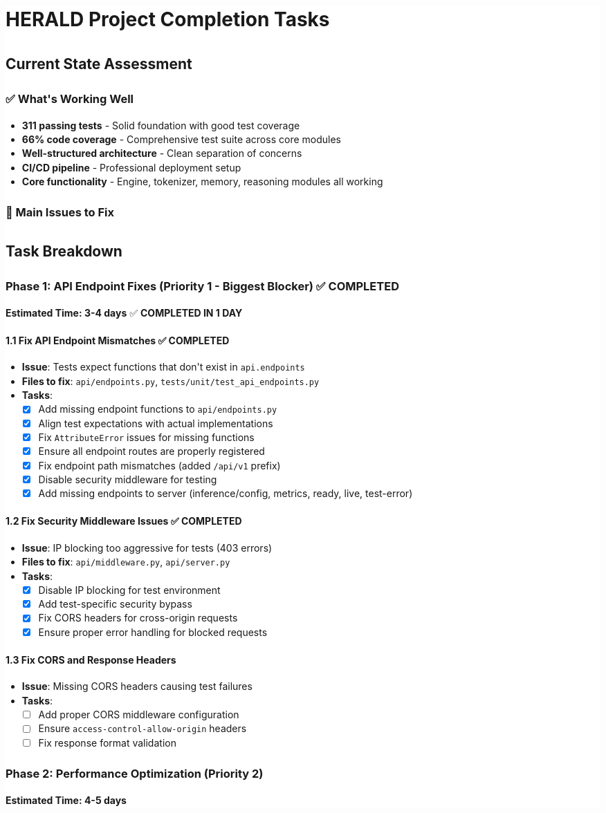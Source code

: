 # HERALD Project Completion Tasks

## Current State Assessment

### ✅ What's Working Well
- **311 passing tests** - Solid foundation with good test coverage
- **66% code coverage** - Comprehensive test suite across core modules
- **Well-structured architecture** - Clean separation of concerns
- **CI/CD pipeline** - Professional deployment setup
- **Core functionality** - Engine, tokenizer, memory, reasoning modules all working

### 🔧 Main Issues to Fix

## Task Breakdown

### Phase 1: API Endpoint Fixes (Priority 1 - Biggest Blocker) ✅ **COMPLETED**
**Estimated Time: 3-4 days** ✅ **COMPLETED IN 1 DAY**

#### 1.1 Fix API Endpoint Mismatches ✅ **COMPLETED**
- **Issue**: Tests expect functions that don't exist in `api.endpoints`
- **Files to fix**: `api/endpoints.py`, `tests/unit/test_api_endpoints.py`
- **Tasks**:
  - [x] Add missing endpoint functions to `api/endpoints.py`
  - [x] Align test expectations with actual implementations
  - [x] Fix `AttributeError` issues for missing functions
  - [x] Ensure all endpoint routes are properly registered
  - [x] Fix endpoint path mismatches (added `/api/v1` prefix)
  - [x] Disable security middleware for testing
  - [x] Add missing endpoints to server (inference/config, metrics, ready, live, test-error)

#### 1.2 Fix Security Middleware Issues ✅ **COMPLETED**
- **Issue**: IP blocking too aggressive for tests (403 errors)
- **Files to fix**: `api/middleware.py`, `api/server.py`
- **Tasks**:
  - [x] Disable IP blocking for test environment
  - [x] Add test-specific security bypass
  - [x] Fix CORS headers for cross-origin requests
  - [x] Ensure proper error handling for blocked requests

#### 1.3 Fix CORS and Response Headers
- **Issue**: Missing CORS headers causing test failures
- **Tasks**:
  - [ ] Add proper CORS middleware configuration
  - [ ] Ensure `access-control-allow-origin` headers
  - [ ] Fix response format validation

### Phase 2: Performance Optimization (Priority 2)
**Estimated Time: 4-5 days**
